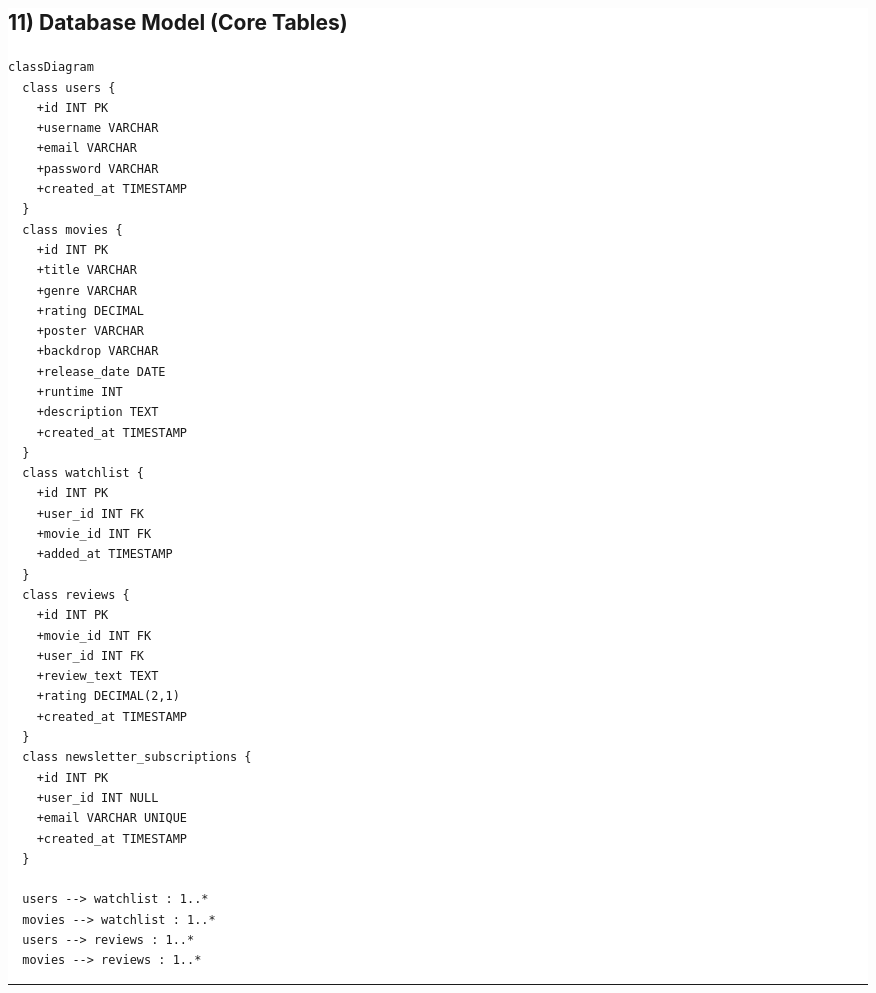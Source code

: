 ## 11) Database Model (Core Tables)

```mermaid
classDiagram
  class users {
    +id INT PK
    +username VARCHAR
    +email VARCHAR
    +password VARCHAR
    +created_at TIMESTAMP
  }
  class movies {
    +id INT PK
    +title VARCHAR
    +genre VARCHAR
    +rating DECIMAL
    +poster VARCHAR
    +backdrop VARCHAR
    +release_date DATE
    +runtime INT
    +description TEXT
    +created_at TIMESTAMP
  }
  class watchlist {
    +id INT PK
    +user_id INT FK
    +movie_id INT FK
    +added_at TIMESTAMP
  }
  class reviews {
    +id INT PK
    +movie_id INT FK
    +user_id INT FK
    +review_text TEXT
    +rating DECIMAL(2,1)
    +created_at TIMESTAMP
  }
  class newsletter_subscriptions {
    +id INT PK
    +user_id INT NULL
    +email VARCHAR UNIQUE
    +created_at TIMESTAMP
  }

  users --> watchlist : 1..*
  movies --> watchlist : 1..*
  users --> reviews : 1..*
  movies --> reviews : 1..*
```

---
